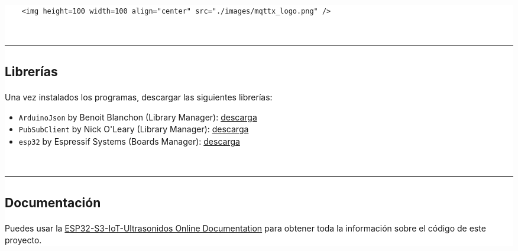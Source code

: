 		<img height=100 width=100 align="center" src="./images/mqttx_logo.png" />
</p>

<br>

---

## Librerías

Una vez instalados los programas, descargar las siguientes librerías:
* `ArduinoJson` by Benoit Blanchon (Library Manager): [descarga](https://arduinojson.org/?utm_source=meta&utm_medium=library.properties)
* `PubSubClient` by Nick O'Leary (Library Manager): [descarga](https://github.com/knolleary/pubsubclient/releases/tag/v2.8)
* `esp32` by Espressif Systems (Boards Manager): [descarga](https://docs.espressif.com/projects/arduino-esp32/en/latest/installing.html)

<br>

---

## Documentación

Puedes usar la [ESP32-S3-IoT-Ultrasonidos Online Documentation](https://tamala24.github.io/ESP32-S3-Ultrasonidos-Doc/) para obtener toda la información sobre el código de este proyecto.
